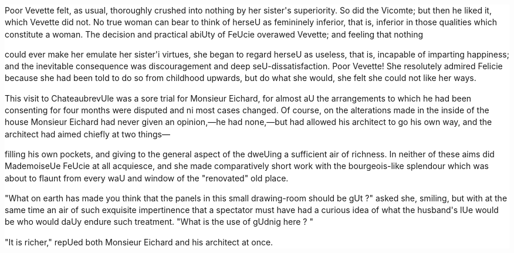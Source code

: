
Poor Vevette felt, as usual, thoroughly
crushed into nothing by her sister's
superiority. So did the Vicomte; but then he
liked it, which Vevette did not. No true
woman can bear to think of herseU as
femininely inferior, that is, inferior in those
qualities which constitute a woman. The
decision and practical abiUty of FeUcie
overawed Vevette; and feeling that nothing

could ever make her emulate her sister'i
virtues, she began to regard herseU as
useless, that is, incapable of imparting
happiness; and the inevitable consequence was
discouragement and deep seU-dissatisfaction.
Poor Vevette! She resolutely admired
Felicie because she had been told to do so
from childhood upwards, but do what she
would, she felt she could not like her ways.


This visit to ChateaubrevUle was a sore
trial for Monsieur Eichard, for almost aU
the arrangements to which he had been
consenting for four months were disputed
and ni most cases changed. Of course, on
the alterations made in the inside of the
house Monsieur Eichard had never given an
opinion,—he had none,—but had allowed
his architect to go his own way, and the
architect had aimed chiefly at two things—

filling his own pockets, and giving to the
general aspect of the dweUing a sufficient
air of richness. In neither of these aims
did MademoiseUe FeUcie at all acquiesce,
and she made comparatively short work with
the bourgeois-like splendour which was about
to flaunt from every waU and window of the
"renovated" old place.


\"What on earth has made you think that
the panels in this small drawing-room
should be gUt ?" asked she, smiling, but
with at the same time an air of such
exquisite impertinence that a spectator must
have had a curious idea of what the
husband's lUe would be who would daUy
endure such treatment. "What is the use
of gUdnig here ? "


"It is richer," repUed both Monsieur
Eichard and his architect at once.
